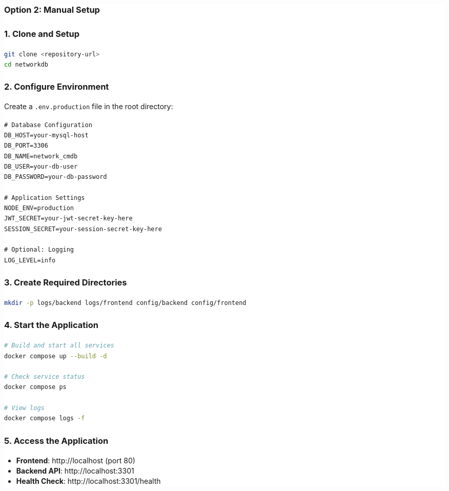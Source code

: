 ### Option 2: Manual Setup

### 1. Clone and Setup

```bash
git clone <repository-url>
cd networkdb
```

### 2. Configure Environment

Create a `.env.production` file in the root directory:

```env
# Database Configuration
DB_HOST=your-mysql-host
DB_PORT=3306
DB_NAME=network_cmdb
DB_USER=your-db-user
DB_PASSWORD=your-db-password

# Application Settings
NODE_ENV=production
JWT_SECRET=your-jwt-secret-key-here
SESSION_SECRET=your-session-secret-key-here

# Optional: Logging
LOG_LEVEL=info
```

### 3. Create Required Directories

```bash
mkdir -p logs/backend logs/frontend config/backend config/frontend
```

### 4. Start the Application

```bash
# Build and start all services
docker compose up --build -d

# Check service status
docker compose ps

# View logs
docker compose logs -f
```

### 5. Access the Application

- **Frontend**: http://localhost (port 80)
- **Backend API**: http://localhost:3301
- **Health Check**: http://localhost:3301/health
